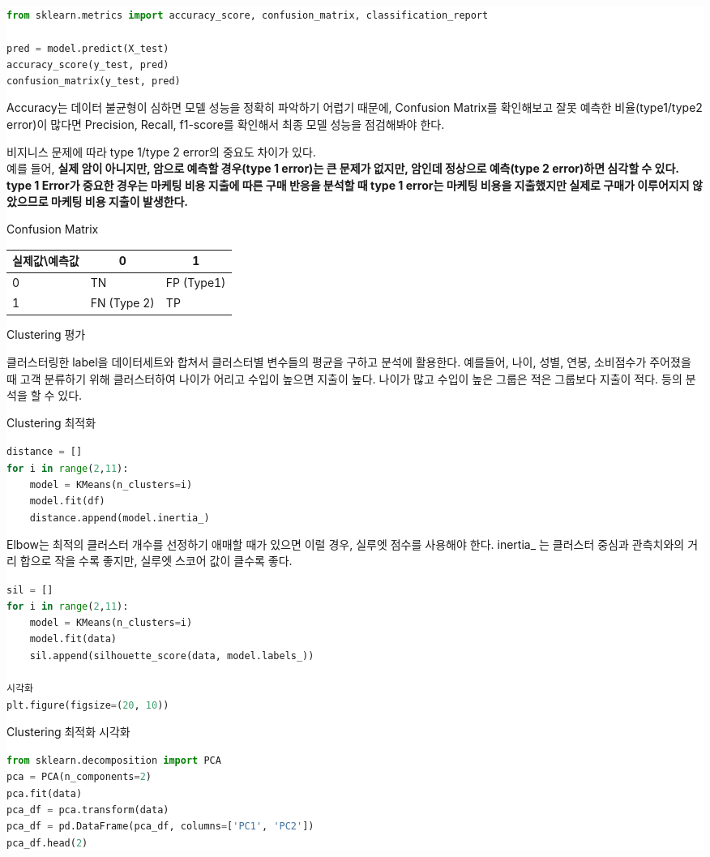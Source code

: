 ```python
from sklearn.metrics import accuracy_score, confusion_matrix, classification_report

pred = model.predict(X_test)
accuracy_score(y_test, pred)
confusion_matrix(y_test, pred)
```

Accuracy는 데이터 불균형이 심하면 모델 성능을 정확히 파악하기 어렵기 때문에, Confusion Matrix를 확인해보고 잘못 예측한 비율(type1/type2 error)이 많다면 Precision, Recall, f1-score를 확인해서 최종 모델 성능을 점검해봐야 한다.

비지니스 문제에 따라 type 1/type 2 error의 중요도 차이가 있다.\
예를 들어, **실제 암이 아니지만, 암으로 예측할 경우(type 1 error)는 큰 문제가 없지만, 암인데 정상으로 예측(type 2 error)하면 심각할 수 있다.**\
**type 1 Error가 중요한 경우는 마케팅 비용 지출에 따른 구매 반응을 분석할 때 type 1 error는 마케팅 비용을 지출했지만 실제로 구매가 이루어지지 않았으므로 마케팅 비용 지출이 발생한다.**

Confusion Matrix

| 실제값\예측값 | 0           | 1          |
| ------- | ----------- | ---------- |
| 0       | TN          | FP (Type1) |
| 1       | FN (Type 2) | TP         |

Clustering 평가

클러스터링한 label을 데이터세트와 합쳐서 클러스터별 변수들의 평균을 구하고 분석에 활용한다. 예를들어, 나이, 성별, 연봉, 소비점수가 주어졌을 때 고객 분류하기 위해 클러스터하여 나이가 어리고 수입이 높으면 지출이 높다. 나이가 많고 수입이 높은 그룹은 적은 그룹보다 지출이 적다. 등의 분석을 할 수 있다.

Clustering 최적화

```python
distance = []
for i in range(2,11):
    model = KMeans(n_clusters=i)
    model.fit(df)
    distance.append(model.inertia_)
```

Elbow는 최적의 클러스터 개수를 선정하기 애매할 때가 있으면 이럴 경우, 실루엣 점수를 사용해야 한다. inertia\_ 는 클러스터 중심과 관측치와의 거리 합으로 작을 수록 좋지만, 실루엣 스코어 값이 클수록 좋다.

```python
sil = []
for i in range(2,11):
    model = KMeans(n_clusters=i)
    model.fit(data)
    sil.append(silhouette_score(data, model.labels_))

시각화
plt.figure(figsize=(20, 10))
```

Clustering 최적화 시각화

```python
from sklearn.decomposition import PCA
pca = PCA(n_components=2)
pca.fit(data)
pca_df = pca.transform(data)
pca_df = pd.DataFrame(pca_df, columns=['PC1', 'PC2'])
pca_df.head(2)
```
